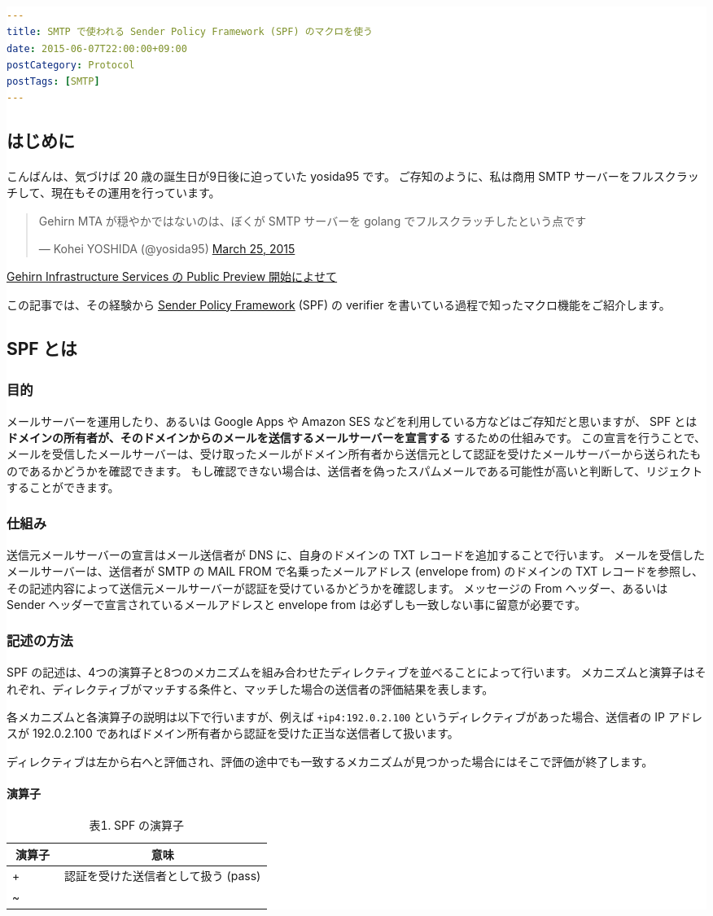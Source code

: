 ```yaml
---
title: SMTP で使われる Sender Policy Framework (SPF) のマクロを使う
date: 2015-06-07T22:00:00+09:00
postCategory: Protocol
postTags: [SMTP]
---
```


## はじめに

こんばんは、気づけば 20 歳の誕生日が9日後に迫っていた yosida95 です。
ご存知のように、私は商用 SMTP サーバーをフルスクラッチして、現在もその運用を行っています。

<blockquote class="twitter-tweet" lang="en"><p lang="ja" dir="ltr">Gehirn MTA が穏やかではないのは、ぼくが SMTP サーバーを golang でフルスクラッチしたという点です</p>&mdash; Kohei YOSHIDA (@yosida95) <a href="https://twitter.com/yosida95/status/580718274897260544">March 25, 2015</a></blockquote>

[Gehirn Infrastructure Services の Public Preview 開始によせて](/2015/04/01/173000.html)

この記事では、その経験から [Sender Policy Framework](https://tools.ietf.org/html/rfc7208) (SPF) の verifier を書いている過程で知ったマクロ機能をご紹介します。

## SPF とは

### 目的

メールサーバーを運用したり、あるいは Google Apps や Amazon SES などを利用している方などはご存知だと思いますが、 SPF とは **ドメインの所有者が、そのドメインからのメールを送信するメールサーバーを宣言する** するための仕組みです。
この宣言を行うことで、メールを受信したメールサーバーは、受け取ったメールがドメイン所有者から送信元として認証を受けたメールサーバーから送られたものであるかどうかを確認できます。
もし確認できない場合は、送信者を偽ったスパムメールである可能性が高いと判断して、リジェクトすることができます。

### 仕組み

送信元メールサーバーの宣言はメール送信者が DNS に、自身のドメインの TXT レコードを追加することで行います。
メールを受信したメールサーバーは、送信者が SMTP の MAIL FROM で名乗ったメールアドレス (envelope from) のドメインの TXT レコードを参照し、その記述内容によって送信元メールサーバーが認証を受けているかどうかを確認します。
メッセージの From ヘッダー、あるいは Sender ヘッダーで宣言されているメールアドレスと envelope from は必ずしも一致しない事に留意が必要です。

### 記述の方法

SPF の記述は、4つの演算子と8つのメカニズムを組み合わせたディレクティブを並べることによって行います。
メカニズムと演算子はそれぞれ、ディレクティブがマッチする条件と、マッチした場合の送信者の評価結果を表します。

各メカニズムと各演算子の説明は以下で行いますが、例えば `+ip4:192.0.2.100` というディレクティブがあった場合、送信者の IP アドレスが 192.0.2.100 であればドメイン所有者から認証を受けた正当な送信者して扱います。

ディレクティブは左から右へと評価され、評価の途中でも一致するメカニズムが見つかった場合にはそこで評価が終了します。

#### 演算子

<table>
  <caption>表1. SPF の演算子</caption>
  <thead>
    <tr>
      <th scope="col" style="width: 20%;">演算子</td>
      <th scope="col">意味</td>
    </tr>
  </thead>
  <tbody>
    <tr>
      <td>+</td>
      <td>認証を受けた送信者として扱う (pass)</td>
    </tr>
    <tr>
      <td>~</td>

[^verified-domain]: 送信者の IP アドレスを逆引きして得られたドメインのうち、それを正引きした結果が送信者の IP アドレスと一致するもの